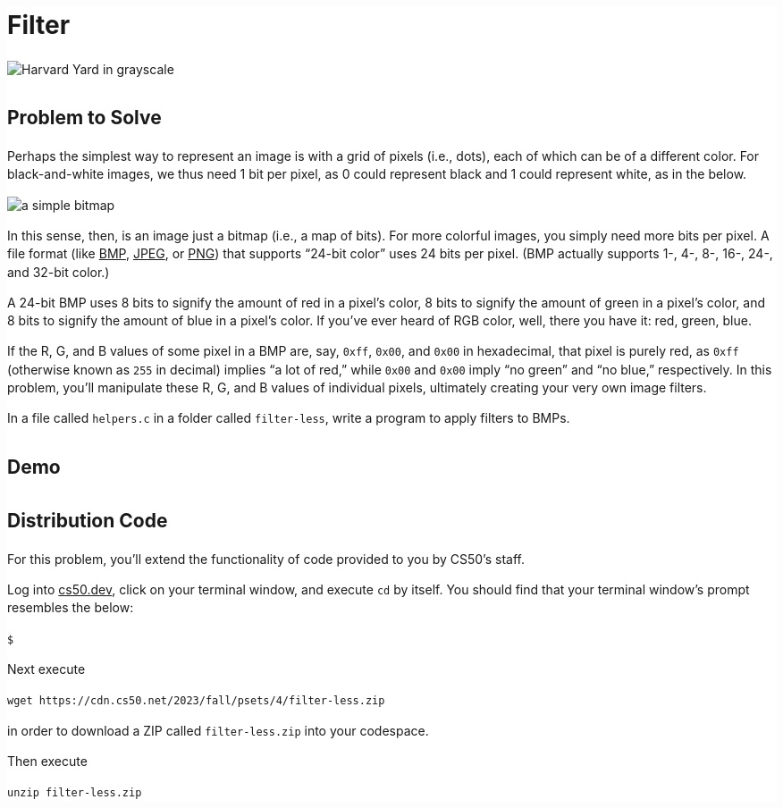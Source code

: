 # Filter

![Harvard Yard in grayscale](https://cs50.harvard.edu/x/2024/psets/4/filter/less/yard-grayscale.bmp)

## Problem to Solve

Perhaps the simplest way to represent an image is with a grid of pixels (i.e., dots), each of which can be of a different color. For black-and-white images, we thus need 1 bit per pixel, as 0 could represent black and 1 could represent white, as in the below.

![a simple bitmap](https://cs50.harvard.edu/x/2024/psets/4/filter/less/bitmap.png)

In this sense, then, is an image just a bitmap (i.e., a map of bits). For more colorful images, you simply need more bits per pixel. A file format (like [BMP](https://en.wikipedia.org/wiki/BMP_file_format), [JPEG](https://en.wikipedia.org/wiki/JPEG), or [PNG](https://en.wikipedia.org/wiki/Portable_Network_Graphics)) that supports “24-bit color” uses 24 bits per pixel. (BMP actually supports 1-, 4-, 8-, 16-, 24-, and 32-bit color.)

A 24-bit BMP uses 8 bits to signify the amount of red in a pixel’s color, 8 bits to signify the amount of green in a pixel’s color, and 8 bits to signify the amount of blue in a pixel’s color. If you’ve ever heard of RGB color, well, there you have it: red, green, blue.

If the R, G, and B values of some pixel in a BMP are, say, `0xff`, `0x00`, and `0x00` in hexadecimal, that pixel is purely red, as `0xff` (otherwise known as `255` in decimal) implies “a lot of red,” while `0x00` and `0x00` imply “no green” and “no blue,” respectively. In this problem, you’ll manipulate these R, G, and B values of individual pixels, ultimately creating your very own image filters.

In a file called `helpers.c` in a folder called `filter-less`, write a program to apply filters to BMPs.

## Demo

<script async="" data-autoplay="1" data-cols="100" data-loop="1" data-rows="12" id="asciicast-QnLel70SPmbW9nswXTb9Yu9ZD" src="https://asciinema.org/a/QnLel70SPmbW9nswXTb9Yu9ZD.js"></script>

## Distribution Code

For this problem, you’ll extend the functionality of code provided to you by CS50’s staff.

Log into [cs50.dev](https://cs50.dev/), click on your terminal window, and execute `cd` by itself. You should find that your terminal window’s prompt resembles the below:

    $

Next execute

    wget https://cdn.cs50.net/2023/fall/psets/4/filter-less.zip

in order to download a ZIP called `filter-less.zip` into your codespace.

Then execute

    unzip filter-less.zip
